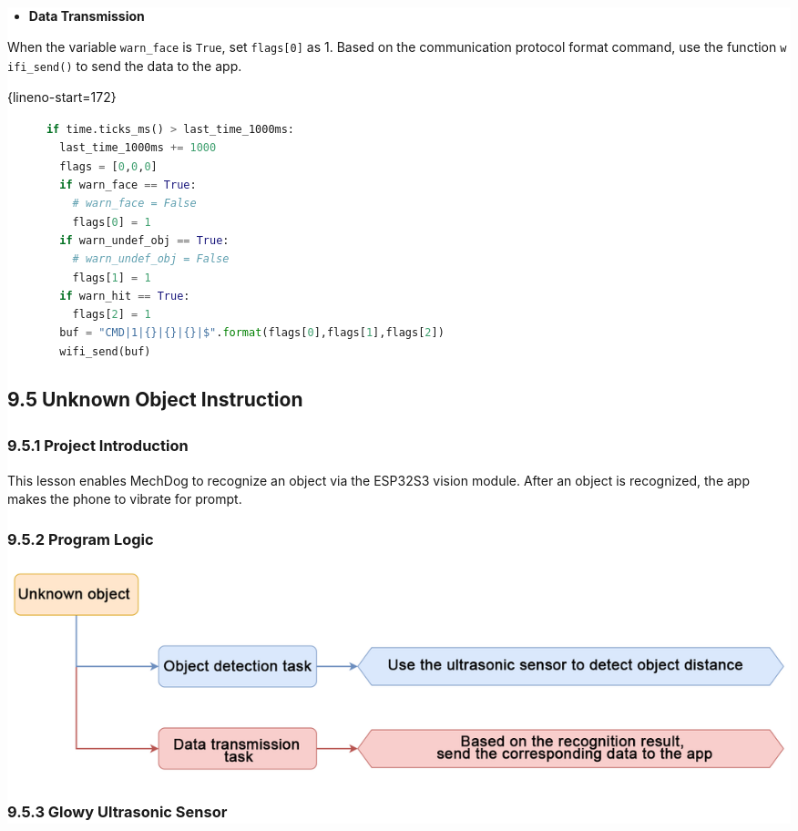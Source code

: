 * **Data Transmission**

When the variable `warn_face` is `True`, set `flags[0]` as 1. Based on the communication protocol format command, use the function `wifi_send()` to send the data to the app.

{lineno-start=172}
```python
      if time.ticks_ms() > last_time_1000ms:
        last_time_1000ms += 1000
        flags = [0,0,0]
        if warn_face == True:
          # warn_face = False
          flags[0] = 1
        if warn_undef_obj == True:
          # warn_undef_obj = False
          flags[1] = 1
        if warn_hit == True:
          flags[2] = 1
        buf = "CMD|1|{}|{}|{}|$".format(flags[0],flags[1],flags[2])
        wifi_send(buf)
```

## 9.5 Unknown Object Instruction

### 9.5.1 Project Introduction

This lesson enables MechDog to recognize an object via the ESP32S3 vision module. After an object is recognized, the app makes the phone to vibrate for prompt.

### 9.5.2 Program Logic

<img src="../_static/media/chapter_9/section_5/image2.png" class="common_img" />

### 9.5.3 Glowy Ultrasonic Sensor
